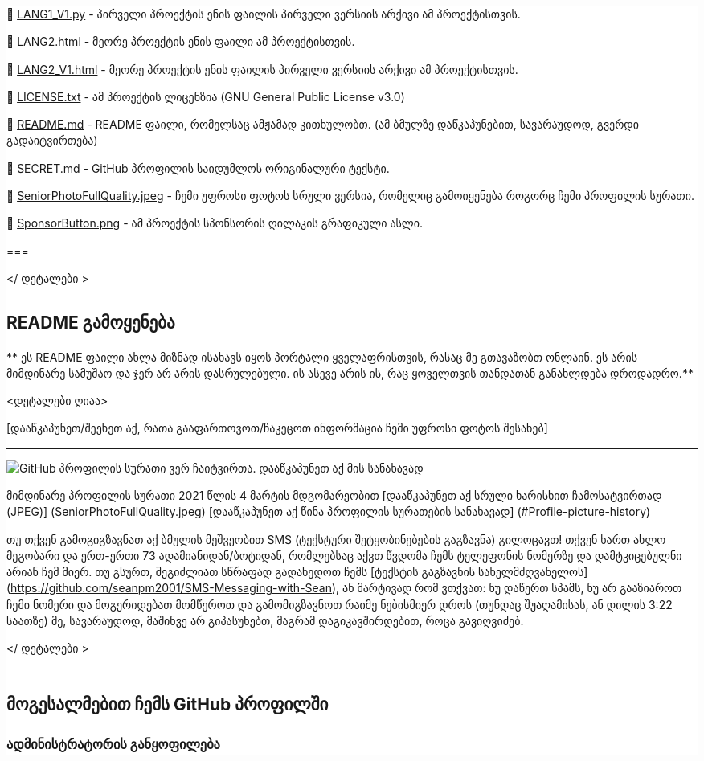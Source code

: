 📜 [LANG1_V1.py](LANG1_V1.py) - პირველი პროექტის ენის ფაილის პირველი ვერსიის არქივი ამ პროექტისთვის.

📜 [LANG2.html](LANG2.html) - მეორე პროექტის ენის ფაილი ამ პროექტისთვის.

📜 [LANG2_V1.html](LANG2_V1.html) - მეორე პროექტის ენის ფაილის პირველი ვერსიის არქივი ამ პროექტისთვის.

📜 [LICENSE.txt](LICENSE.txt) - ამ პროექტის ლიცენზია (GNU General Public License v3.0)

📜 [README.md](README.md) - README ფაილი, რომელსაც ამჟამად კითხულობთ. (ამ ბმულზე დაწკაპუნებით, სავარაუდოდ, გვერდი გადაიტვირთება)

📜 [SECRET.md](SECRET.md) - GitHub პროფილის საიდუმლოს ორიგინალური ტექსტი.

📜 [SeniorPhotoFullQuality.jpeg](SeniorPhotoFullQuality.jpeg) - ჩემი უფროსი ფოტოს სრული ვერსია, რომელიც გამოიყენება როგორც ჩემი პროფილის სურათი.

📜 [SponsorButton.png](SponsorButton.png) - ამ პროექტის სპონსორის ღილაკის გრაფიკული ასლი.

===

</ დეტალები >

## README გამოყენება

** ეს README ფაილი ახლა მიზნად ისახავს იყოს პორტალი ყველაფრისთვის, რასაც მე გთავაზობთ ონლაინ. ეს არის მიმდინარე სამუშაო და ჯერ არ არის დასრულებული. ის ასევე არის ის, რაც ყოველთვის თანდათან განახლდება დროდადრო.**

<დეტალები ღიაა>
<summary>[დააწკაპუნეთ/შეეხეთ აქ, რათა გააფართოვოთ/ჩაკეცოთ ინფორმაცია ჩემი უფროსი ფოტოს შესახებ]</summary>

***

![GitHub პროფილის სურათი ვერ ჩაიტვირთა. დააწკაპუნეთ აქ მის სანახავად](SeniorPhotoFullQuality.jpeg)

მიმდინარე პროფილის სურათი 2021 წლის 4 მარტის მდგომარეობით [დააწკაპუნეთ აქ სრული ხარისხით ჩამოსატვირთად (JPEG)] (SeniorPhotoFullQuality.jpeg) [დააწკაპუნეთ აქ წინა პროფილის სურათების სანახავად] (#Profile-picture-history)

თუ თქვენ გამოგიგზავნათ აქ ბმულის მეშვეობით SMS (ტექსტური შეტყობინებების გაგზავნა) გილოცავთ! თქვენ ხართ ახლო მეგობარი და ერთ-ერთი 73 ადამიანიდან/ბოტიდან, რომლებსაც აქვთ წვდომა ჩემს ტელეფონის ნომერზე და დამტკიცებულნი არიან ჩემ მიერ. თუ გსურთ, შეგიძლიათ სწრაფად გადახედოთ ჩემს [ტექსტის გაგზავნის სახელმძღვანელოს] (https://github.com/seanpm2001/SMS-Messaging-with-Sean), ან მარტივად რომ ვთქვათ: ნუ დაწერთ სპამს, ნუ არ გააზიაროთ ჩემი ნომერი და მოგერიდებათ მომწეროთ და გამომიგზავნოთ რაიმე ნებისმიერ დროს (თუნდაც შუაღამისას, ან დილის 3:22 საათზე) მე, სავარაუდოდ, მაშინვე არ გიპასუხებთ, მაგრამ დაგიკავშირდებით, როცა გავიღვიძებ.

</ დეტალები >

***

## მოგესალმებით ჩემს GitHub პროფილში 

### ადმინისტრატორის განყოფილება
